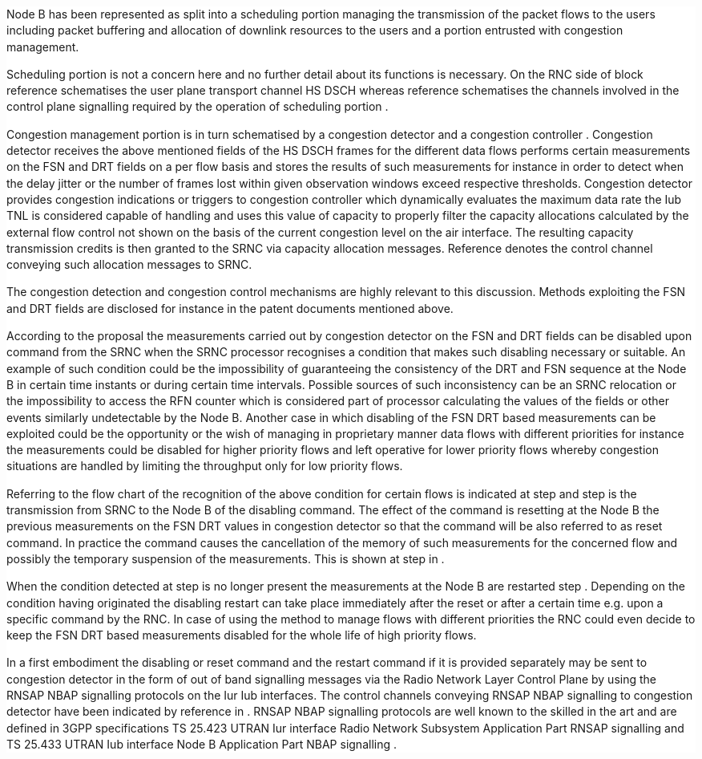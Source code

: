 Node B has been represented as split into a scheduling portion managing the transmission of the packet flows to the users including packet buffering and allocation of downlink resources to the users and a portion entrusted with congestion management.

Scheduling portion is not a concern here and no further detail about its functions is necessary. On the RNC side of block reference schematises the user plane transport channel HS DSCH whereas reference schematises the channels involved in the control plane signalling required by the operation of scheduling portion .

Congestion management portion is in turn schematised by a congestion detector and a congestion controller . Congestion detector receives the above mentioned fields of the HS DSCH frames for the different data flows performs certain measurements on the FSN and DRT fields on a per flow basis and stores the results of such measurements for instance in order to detect when the delay jitter or the number of frames lost within given observation windows exceed respective thresholds. Congestion detector provides congestion indications or triggers to congestion controller which dynamically evaluates the maximum data rate the Iub TNL is considered capable of handling and uses this value of capacity to properly filter the capacity allocations calculated by the external flow control not shown on the basis of the current congestion level on the air interface. The resulting capacity transmission credits is then granted to the SRNC via capacity allocation messages. Reference denotes the control channel conveying such allocation messages to SRNC.

The congestion detection and congestion control mechanisms are highly relevant to this discussion. Methods exploiting the FSN and DRT fields are disclosed for instance in the patent documents mentioned above.

According to the proposal the measurements carried out by congestion detector on the FSN and DRT fields can be disabled upon command from the SRNC when the SRNC processor recognises a condition that makes such disabling necessary or suitable. An example of such condition could be the impossibility of guaranteeing the consistency of the DRT and FSN sequence at the Node B in certain time instants or during certain time intervals. Possible sources of such inconsistency can be an SRNC relocation or the impossibility to access the RFN counter which is considered part of processor calculating the values of the fields or other events similarly undetectable by the Node B. Another case in which disabling of the FSN DRT based measurements can be exploited could be the opportunity or the wish of managing in proprietary manner data flows with different priorities for instance the measurements could be disabled for higher priority flows and left operative for lower priority flows whereby congestion situations are handled by limiting the throughput only for low priority flows.

Referring to the flow chart of the recognition of the above condition for certain flows is indicated at step and step is the transmission from SRNC to the Node B of the disabling command. The effect of the command is resetting at the Node B the previous measurements on the FSN DRT values in congestion detector so that the command will be also referred to as reset command. In practice the command causes the cancellation of the memory of such measurements for the concerned flow and possibly the temporary suspension of the measurements. This is shown at step in .

When the condition detected at step is no longer present the measurements at the Node B are restarted step . Depending on the condition having originated the disabling restart can take place immediately after the reset or after a certain time e.g. upon a specific command by the RNC. In case of using the method to manage flows with different priorities the RNC could even decide to keep the FSN DRT based measurements disabled for the whole life of high priority flows.

In a first embodiment the disabling or reset command and the restart command if it is provided separately may be sent to congestion detector in the form of out of band signalling messages via the Radio Network Layer Control Plane by using the RNSAP NBAP signalling protocols on the Iur Iub interfaces. The control channels conveying RNSAP NBAP signalling to congestion detector have been indicated by reference in . RNSAP NBAP signalling protocols are well known to the skilled in the art and are defined in 3GPP specifications TS 25.423 UTRAN Iur interface Radio Network Subsystem Application Part RNSAP signalling and TS 25.433 UTRAN Iub interface Node B Application Part NBAP signalling .
